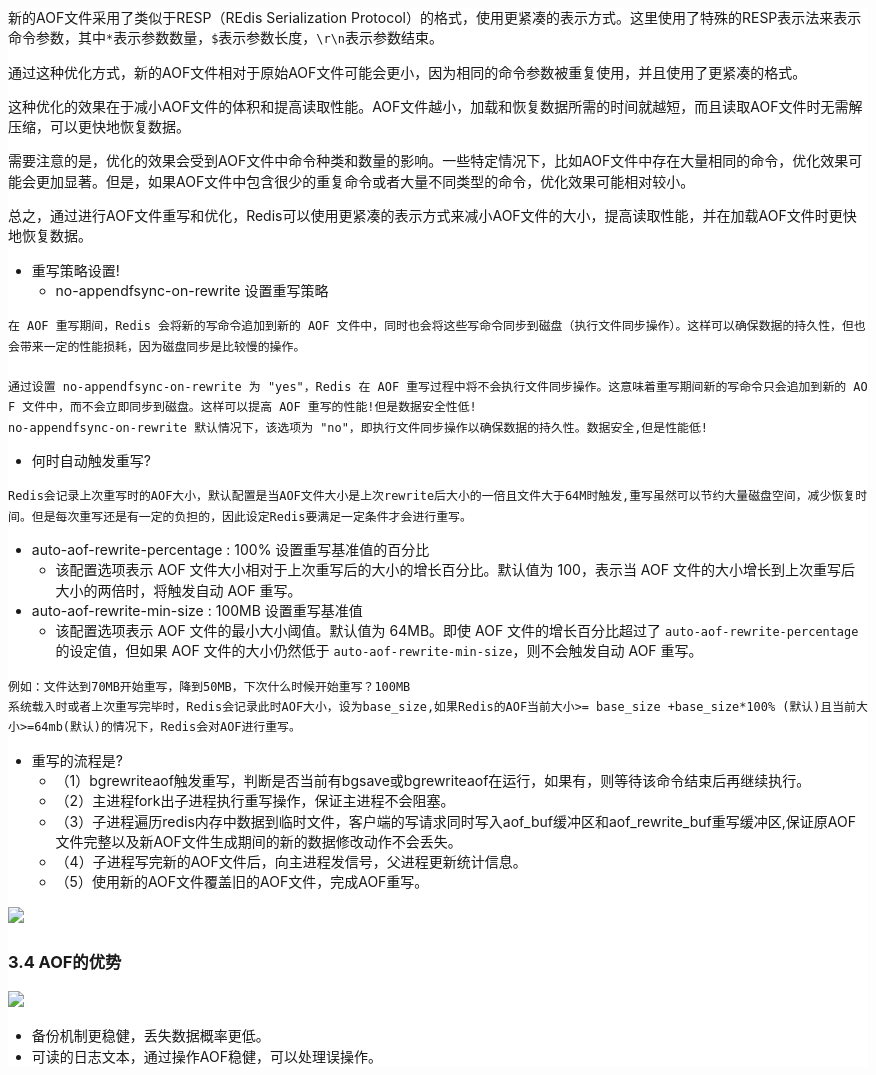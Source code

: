 新的AOF文件采用了类似于RESP（REdis Serialization Protocol）的格式，使用更紧凑的表示方式。这里使用了特殊的RESP表示法来表示命令参数，其中`*`表示参数数量，`$`表示参数长度，`\r\n`表示参数结束。

通过这种优化方式，新的AOF文件相对于原始AOF文件可能会更小，因为相同的命令参数被重复使用，并且使用了更紧凑的格式。

这种优化的效果在于减小AOF文件的体积和提高读取性能。AOF文件越小，加载和恢复数据所需的时间就越短，而且读取AOF文件时无需解压缩，可以更快地恢复数据。

需要注意的是，优化的效果会受到AOF文件中命令种类和数量的影响。一些特定情况下，比如AOF文件中存在大量相同的命令，优化效果可能会更加显著。但是，如果AOF文件中包含很少的重复命令或者大量不同类型的命令，优化效果可能相对较小。

总之，通过进行AOF文件重写和优化，Redis可以使用更紧凑的表示方式来减小AOF文件的大小，提高读取性能，并在加载AOF文件时更快地恢复数据。

-  重写策略设置! 
   -  no-appendfsync-on-rewrite 设置重写策略 
```
在 AOF 重写期间，Redis 会将新的写命令追加到新的 AOF 文件中，同时也会将这些写命令同步到磁盘（执行文件同步操作）。这样可以确保数据的持久性，但也会带来一定的性能损耗，因为磁盘同步是比较慢的操作。

通过设置 no-appendfsync-on-rewrite 为 "yes"，Redis 在 AOF 重写过程中将不会执行文件同步操作。这意味着重写期间新的写命令只会追加到新的 AOF 文件中，而不会立即同步到磁盘。这样可以提高 AOF 重写的性能!但是数据安全性低!
no-appendfsync-on-rewrite 默认情况下，该选项为 "no"，即执行文件同步操作以确保数据的持久性。数据安全,但是性能低!
```
 

-  何时自动触发重写? 
```
Redis会记录上次重写时的AOF大小，默认配置是当AOF文件大小是上次rewrite后大小的一倍且文件大于64M时触发,重写虽然可以节约大量磁盘空间，减少恢复时间。但是每次重写还是有一定的负担的，因此设定Redis要满足一定条件才会进行重写。
```
 

   - auto-aof-rewrite-percentage : 100% 设置重写基准值的百分比 
      - 该配置选项表示 AOF 文件大小相对于上次重写后的大小的增长百分比。默认值为 100，表示当 AOF 文件的大小增长到上次重写后大小的两倍时，将触发自动 AOF 重写。
   - auto-aof-rewrite-min-size : 100MB 设置重写基准值 
      - 该配置选项表示 AOF 文件的最小大小阈值。默认值为 64MB。即使 AOF 文件的增长百分比超过了 `auto-aof-rewrite-percentage` 的设定值，但如果 AOF 文件的大小仍然低于 `auto-aof-rewrite-min-size`，则不会触发自动 AOF 重写。
```
例如：文件达到70MB开始重写，降到50MB，下次什么时候开始重写？100MB
系统载入时或者上次重写完毕时，Redis会记录此时AOF大小，设为base_size,如果Redis的AOF当前大小>= base_size +base_size*100% (默认)且当前大小>=64mb(默认)的情况下，Redis会对AOF进行重写。
```

-  重写的流程是? 
   - （1）bgrewriteaof触发重写，判断是否当前有bgsave或bgrewriteaof在运行，如果有，则等待该命令结束后再继续执行。
   - （2）主进程fork出子进程执行重写操作，保证主进程不会阻塞。
   - （3）子进程遍历redis内存中数据到临时文件，客户端的写请求同时写入aof_buf缓冲区和aof_rewrite_buf重写缓冲区,保证原AOF文件完整以及新AOF文件生成期间的新的数据修改动作不会丢失。
   - （4）子进程写完新的AOF文件后，向主进程发信号，父进程更新统计信息。
   - （5）使用新的AOF文件覆盖旧的AOF文件，完成AOF重写。

![](image%5C%E5%9B%BE%E7%89%87_5xlibdltGu.png#id=sJNBT&originalType=binary&ratio=1&rotation=0&showTitle=false&status=done&style=none&title=)

### 3.4 AOF的优势

![](image%5C%E5%9B%BE%E7%89%87_HVeT9o0cSb.png#id=xPNGh&originalType=binary&ratio=1&rotation=0&showTitle=false&status=done&style=none&title=)

- 备份机制更稳健，丢失数据概率更低。
- 可读的日志文本，通过操作AOF稳健，可以处理误操作。
